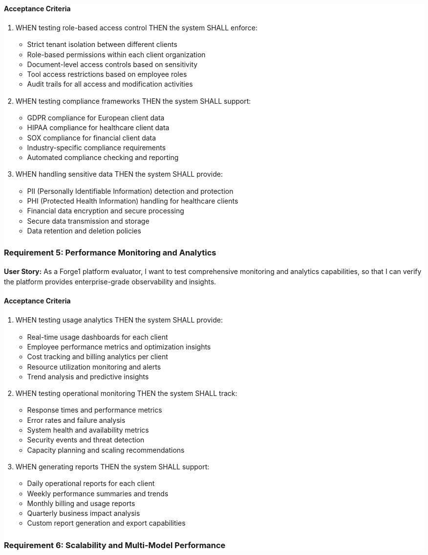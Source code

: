 #### Acceptance Criteria

1. WHEN testing role-based access control THEN the system SHALL enforce:
   - Strict tenant isolation between different clients
   - Role-based permissions within each client organization
   - Document-level access controls based on sensitivity
   - Tool access restrictions based on employee roles
   - Audit trails for all access and modification activities

2. WHEN testing compliance frameworks THEN the system SHALL support:
   - GDPR compliance for European client data
   - HIPAA compliance for healthcare client data
   - SOX compliance for financial client data
   - Industry-specific compliance requirements
   - Automated compliance checking and reporting

3. WHEN handling sensitive data THEN the system SHALL provide:
   - PII (Personally Identifiable Information) detection and protection
   - PHI (Protected Health Information) handling for healthcare clients
   - Financial data encryption and secure processing
   - Secure data transmission and storage
   - Data retention and deletion policies

### Requirement 5: Performance Monitoring and Analytics

**User Story:** As a Forge1 platform evaluator, I want to test comprehensive monitoring and analytics capabilities, so that I can verify the platform provides enterprise-grade observability and insights.

#### Acceptance Criteria

1. WHEN testing usage analytics THEN the system SHALL provide:
   - Real-time usage dashboards for each client
   - Employee performance metrics and optimization insights
   - Cost tracking and billing analytics per client
   - Resource utilization monitoring and alerts
   - Trend analysis and predictive insights

2. WHEN testing operational monitoring THEN the system SHALL track:
   - Response times and performance metrics
   - Error rates and failure analysis
   - System health and availability metrics
   - Security events and threat detection
   - Capacity planning and scaling recommendations

3. WHEN generating reports THEN the system SHALL support:
   - Daily operational reports for each client
   - Weekly performance summaries and trends
   - Monthly billing and usage reports
   - Quarterly business impact analysis
   - Custom report generation and export capabilities

### Requirement 6: Scalability and Multi-Model Performance
